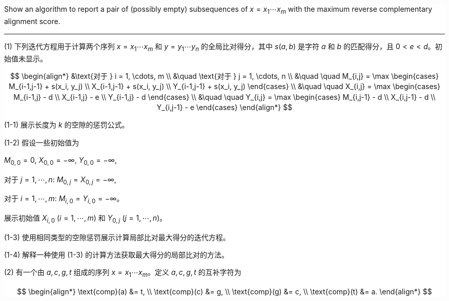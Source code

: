 Show an algorithm to report a pair of (possibly empty) subsequences of $x = x_1 \cdots x_m$ with the maximum reverse complementary alignment score.

---

(1) 下列迭代方程用于计算两个序列 $x = x_1 \cdots x_m$ 和 $y = y_1 \cdots y_n$ 的全局比对得分，其中 $s(a, b)$ 是字符 $a$ 和 $b$ 的匹配得分，且 $0 < e < d$。初始值未显示。

$$
\begin{align*}
&\text{对于 } i = 1, \cdots, m \\
&\quad \text{对于 } j = 1, \cdots, n \\
&\quad \quad M_{i,j} = \max \begin{cases}
M_{i-1,j-1} + s(x_i, y_j) \\
X_{i-1,j-1} + s(x_i, y_j) \\
Y_{i-1,j-1} + s(x_i, y_j)
\end{cases} \\
&\quad \quad X_{i,j} = \max \begin{cases}
M_{i-1,j} - d \\
X_{i-1,j} - e \\
Y_{i-1,j} - d
\end{cases} \\
&\quad \quad Y_{i,j} = \max \begin{cases}
M_{i,j-1} - d \\
X_{i,j-1} - d \\
Y_{i,j-1} - e
\end{cases}
\end{align*}
$$

(1-1) 展示长度为 $k$ 的空隙的惩罚公式。

(1-2) 假设一些初始值为

$M_{0,0} = 0$, $X_{0,0} = -\infty$, $Y_{0,0} = -\infty$,

对于 $j = 1, \cdots, n$: $M_{0,j} = X_{0,j} = -\infty$,

对于 $i = 1, \cdots, m$: $M_{i,0} = Y_{i,0} = -\infty$。

展示初始值 $X_{i,0}$ $(i = 1, \cdots, m)$ 和 $Y_{0,j}$ $(j = 1, \cdots, n)$。

(1-3) 使用相同类型的空隙惩罚展示计算局部比对最大得分的迭代方程。

(1-4) 解释一种使用 (1-3) 的计算方法获取最大得分的局部比对的方法。

(2) 有一个由 $a, c, g, t$ 组成的序列 $x = x_1 \cdots x_m$。定义 $a, c, g, t$ 的互补字符为

$$
\begin{align*}
\text{comp}(a) &= t, \\
\text{comp}(c) &= g, \\
\text{comp}(g) &= c, \\
\text{comp}(t) &= a.
\end{align*}
$$
